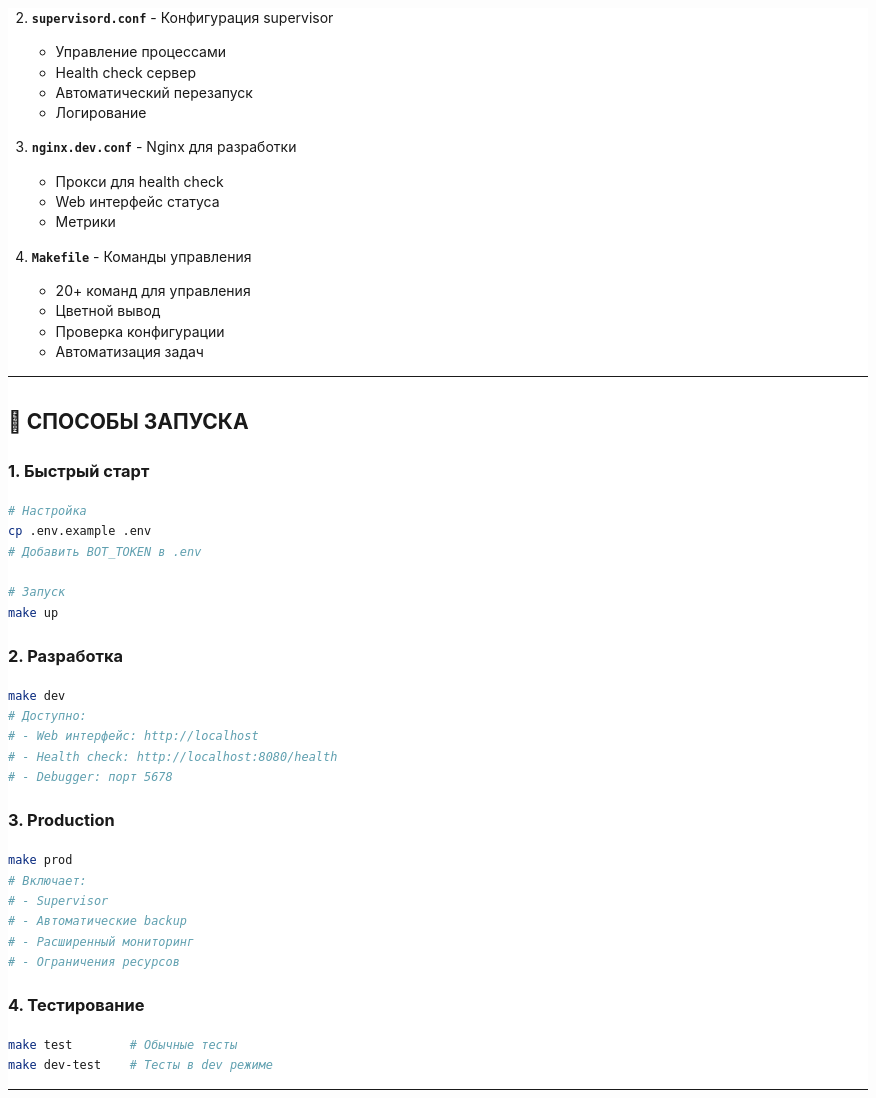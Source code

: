 2. **`supervisord.conf`** - Конфигурация supervisor
   - Управление процессами
   - Health check сервер
   - Автоматический перезапуск
   - Логирование

3. **`nginx.dev.conf`** - Nginx для разработки
   - Прокси для health check
   - Web интерфейс статуса
   - Метрики

4. **`Makefile`** - Команды управления
   - 20+ команд для управления
   - Цветной вывод
   - Проверка конфигурации
   - Автоматизация задач

---

## 🚀 СПОСОБЫ ЗАПУСКА

### 1. Быстрый старт
```bash
# Настройка
cp .env.example .env
# Добавить BOT_TOKEN в .env

# Запуск
make up
```

### 2. Разработка
```bash
make dev
# Доступно:
# - Web интерфейс: http://localhost
# - Health check: http://localhost:8080/health
# - Debugger: порт 5678
```

### 3. Production
```bash
make prod
# Включает:
# - Supervisor
# - Автоматические backup
# - Расширенный мониторинг
# - Ограничения ресурсов
```

### 4. Тестирование
```bash
make test        # Обычные тесты
make dev-test    # Тесты в dev режиме
```

---